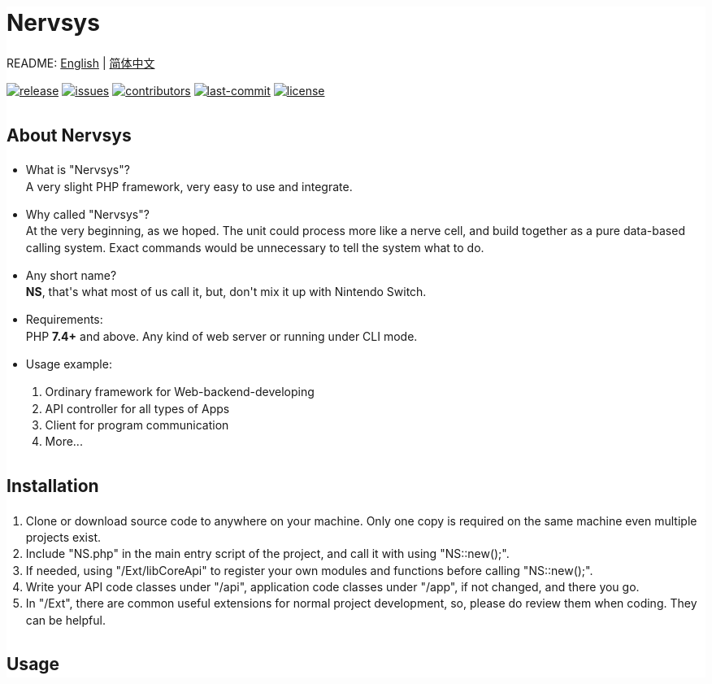 # Nervsys

README: [English](README.md) | [简体中文](README_zh-CN.md)

[![release](https://img.shields.io/badge/release-8.0.0-blue?style=flat-square)](https://github.com/Jerry-Shaw/NervSys/releases)
[![issues](https://img.shields.io/github/issues/Jerry-Shaw/NervSys?style=flat-square)](https://github.com/Jerry-Shaw/NervSys/issues)
[![contributors](https://img.shields.io/github/contributors/Jerry-Shaw/NervSys?style=flat-square)](https://github.com/Jerry-Shaw/NervSys/graphs/contributors)
[![last-commit](https://img.shields.io/github/last-commit/Jerry-Shaw/NervSys?style=flat-square)](https://github.com/Jerry-Shaw/NervSys/commits/master)
[![license](https://img.shields.io/github/license/Jerry-Shaw/NervSys?style=flat-square)](https://github.com/Jerry-Shaw/NervSys/blob/master/LICENSE.md)

## About Nervsys

* What is "Nervsys"?  
  A very slight PHP framework, very easy to use and integrate.

* Why called "Nervsys"?  
  At the very beginning, as we hoped. The unit could process more like a nerve cell, and build together as a pure
  data-based calling system. Exact commands would be unnecessary to tell the system what to do.

* Any short name?  
  **NS**, that's what most of us call it, but, don't mix it up with Nintendo Switch.

* Requirements:  
  PHP **7.4+** and above. Any kind of web server or running under CLI mode.

* Usage example:
    1. Ordinary framework for Web-backend-developing
    2. API controller for all types of Apps
    3. Client for program communication
    4. More...

## Installation

1. Clone or download source code to anywhere on your machine. Only one copy is required on the same machine even
   multiple projects exist.
2. Include "NS.php" in the main entry script of the project, and call it with using "NS::new();".
3. If needed, using "/Ext/libCoreApi" to register your own modules and functions before calling "NS::new();".
4. Write your API code classes under "/api", application code classes under "/app", if not changed, and there you go.
5. In "/Ext", there are common useful extensions for normal project development, so, please do review them when coding.
   They can be helpful.

## Usage
